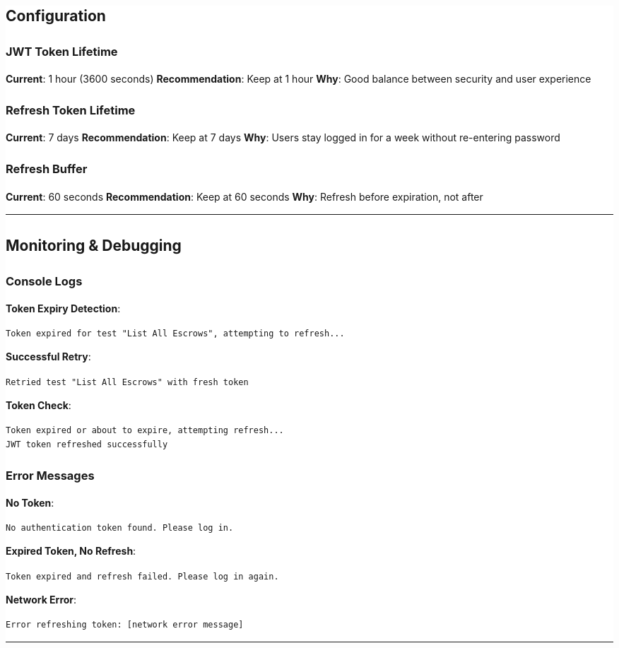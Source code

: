 ## Configuration

### JWT Token Lifetime
**Current**: 1 hour (3600 seconds)
**Recommendation**: Keep at 1 hour
**Why**: Good balance between security and user experience

### Refresh Token Lifetime
**Current**: 7 days
**Recommendation**: Keep at 7 days
**Why**: Users stay logged in for a week without re-entering password

### Refresh Buffer
**Current**: 60 seconds
**Recommendation**: Keep at 60 seconds
**Why**: Refresh before expiration, not after

---

## Monitoring & Debugging

### Console Logs

**Token Expiry Detection**:
```
Token expired for test "List All Escrows", attempting to refresh...
```

**Successful Retry**:
```
Retried test "List All Escrows" with fresh token
```

**Token Check**:
```
Token expired or about to expire, attempting refresh...
JWT token refreshed successfully
```

### Error Messages

**No Token**:
```
No authentication token found. Please log in.
```

**Expired Token, No Refresh**:
```
Token expired and refresh failed. Please log in again.
```

**Network Error**:
```
Error refreshing token: [network error message]
```

---